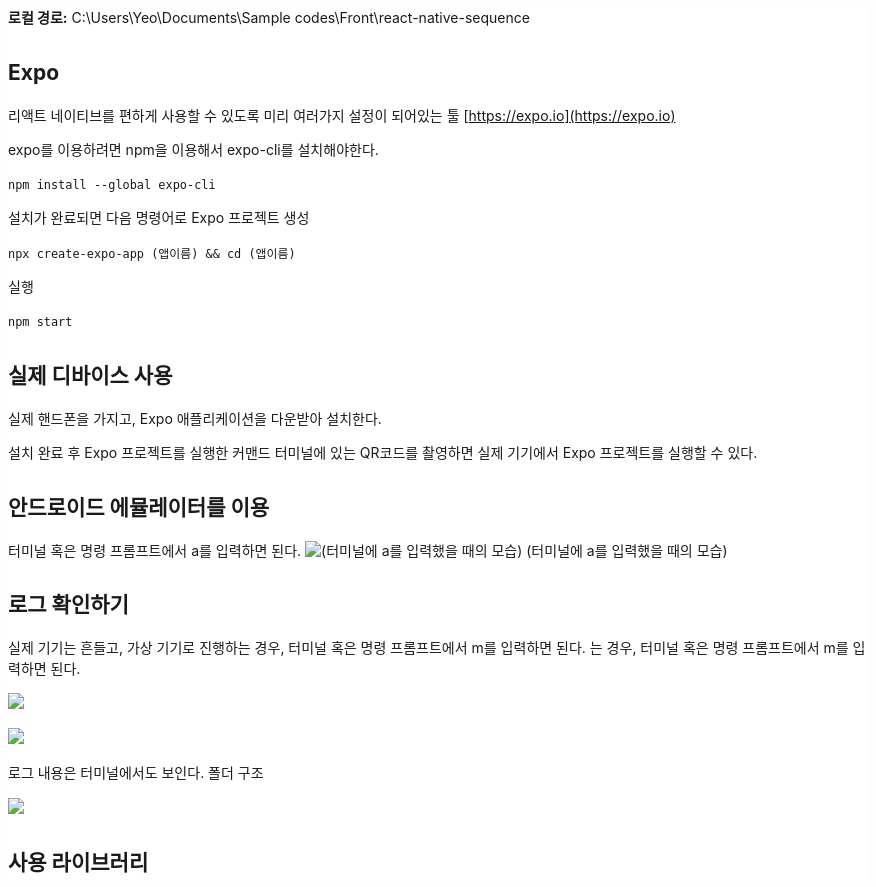 **로컬 경로:**
C:\Users\Yeo\Documents\Sample codes\Front\react-native-sequence

## Expo

리액트 네이티브를 편하게 사용할 수 있도록 미리 여러가지 설정이 되어있는 툴
[https://expo.io](https://expo.io)

expo를 이용하려면 npm을 이용해서 expo-cli를 설치해야한다.
```
npm install --global expo-cli
```
설치가 완료되면 다음 명령어로 Expo 프로젝트 생성
```
npx create-expo-app (앱이름) && cd (앱이름)
```
  
실행
```
npm start
```
  
## 실제 디바이스 사용

실제 핸드폰을 가지고, Expo 애플리케이션을 다운받아 설치한다.

설치 완료 후 Expo 프로젝트를 실행한 커맨드 터미널에 있는 QR코드를 촬영하면 실제 기기에서 Expo 프로젝트를 실행할 수 있다.

## 안드로이드 에뮬레이터를 이용

터미널 혹은 명령 프롬프트에서 a를 입력하면 된다.
![(터미널에 a를 입력했을 때의 모습)](https://lh5.googleusercontent.com/XxVhqZh-qJcnno0SSkRA_nmu9qlgCowvdlwQ129NaXoi4CN3Ps3yRPUk3qNRtjKIeBdgxmCtOMljHuYffkI5XHFMFdAzGxqK_re4eCe8bVak6ISt3h1maOaCu4VF5GwIc9gmLiX4mmH24svUvrQWsJM)
(터미널에 a를 입력했을 때의 모습)

## 로그 확인하기

실제 기기는 흔들고,
가상 기기로 진행하는 경우, 터미널 혹은 명령 프롬프트에서 m를 입력하면 된다.
는 경우, 터미널 혹은 명령 프롬프트에서 m를 입력하면 된다.

![](https://lh4.googleusercontent.com/ZiUYRTHI4gXJcJo_6gTlJBVUaXva2xfkZ9ZAzlUCwRMjv7FqpqoxE9IxUGJnpwblzelKU7ZtJ-FsxcgYkcZ8q1nTO_FSktXnWd5F1iXoooSH4KiGfOyrZqy2jpcoUbCuByo5ZHapFjAf2Z8W_628--Y)

 
![](https://lh5.googleusercontent.com/3HkdXW3bP4hoaF8aRcIJ8AlNvsN2pZ3kvmlmAqcj-EabjicFEBAmTFqGPe_XrrvEX4xy-rQubgFVj7M4Chhw-OEoL8xuYInEoZ0-rcU4jEvMzfG7whUUioUi3IAmO6wg-QyrQZl_rq2IOYgKcr1mH60)

로그 내용은 터미널에서도 보인다.
폴더 구조

![](https://lh5.googleusercontent.com/93moEFdH_CH8GN63wM-hBWqSEg-f1Y8UwtYZH7SNAWpuZro3IOqmY2XVhr3A9A4AjqzoxxsoJs0m_uH725H7Kdqd9g2K9V9CMY9emj5j9IED4y4QyD4oF8_KNXx5l_2FSYmIb4Z_u4lh5ALSvBhnAVs)

## 사용 라이브러리
